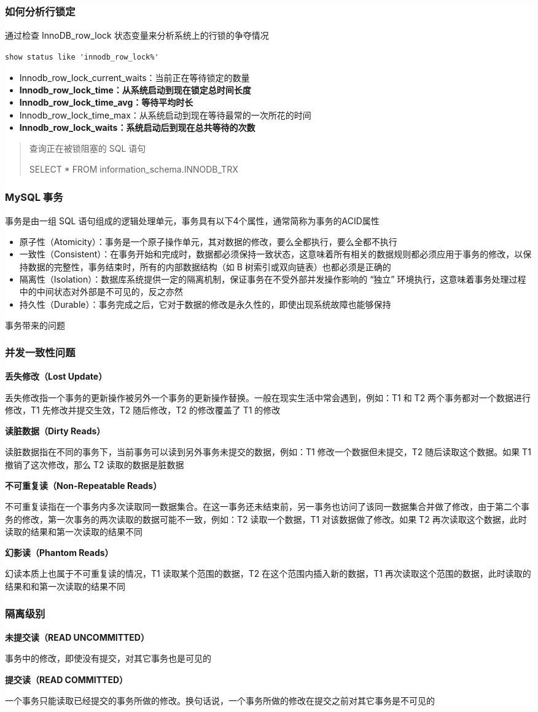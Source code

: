 ### 如何分析行锁定

通过检查 InnoDB_row_lock 状态变量来分析系统上的行锁的争夺情况

```mysql
show status like 'innodb_row_lock%'
```

- Innodb_row_lock_current_waits：当前正在等待锁定的数量
- **Innodb_row_lock_time：从系统启动到现在锁定总时间长度**
- **Innodb_row_lock_time_avg：等待平均时长**
- Innodb_row_lock_time_max：从系统启动到现在等待最常的一次所花的时间
- **Innodb_row_lock_waits：系统启动后到现在总共等待的次数**

> 查询正在被锁阻塞的 SQL 语句
>
> SELECT * FROM information_schema.INNODB_TRX

### MySQL 事务

事务是由一组 SQL 语句组成的逻辑处理单元，事务具有以下4个属性，通常简称为事务的ACID属性

- 原子性（Atomicity）：事务是一个原子操作单元，其对数据的修改，要么全都执行，要么全都不执行
- 一致性（Consistent）：在事务开始和完成时，数据都必须保持一致状态，这意味着所有相关的数据规则都必须应用于事务的修改，以保持数据的完整性，事务结束时，所有的内部数据结构（如 B 树索引或双向链表）也都必须是正确的
- 隔离性（Isolation）：数据库系统提供一定的隔离机制，保证事务在不受外部并发操作影响的 “独立” 环境执行，这意味着事务处理过程中的中间状态对外部是不可见的，反之亦然
- 持久性（Durable）：事务完成之后，它对于数据的修改是永久性的，即使出现系统故障也能够保持

事务带来的问题

### 并发一致性问题

**丢失修改（Lost Update）**

丢失修改指一个事务的更新操作被另外一个事务的更新操作替换。一般在现实生活中常会遇到，例如：T1 和 T2 两个事务都对一个数据进行修改，T1 先修改并提交生效，T2 随后修改，T2 的修改覆盖了 T1 的修改

**读脏数据（Dirty Reads）**

读脏数据指在不同的事务下，当前事务可以读到另外事务未提交的数据，例如：T1 修改一个数据但未提交，T2 随后读取这个数据。如果 T1 撤销了这次修改，那么 T2 读取的数据是脏数据

**不可重复读（Non-Repeatable Reads）**

不可重复读指在一个事务内多次读取同一数据集合。在这一事务还未结束前，另一事务也访问了该同一数据集合并做了修改，由于第二个事务的修改，第一次事务的两次读取的数据可能不一致，例如：T2 读取一个数据，T1 对该数据做了修改。如果 T2 再次读取这个数据，此时读取的结果和第一次读取的结果不同

**幻影读（Phantom Reads）**

幻读本质上也属于不可重复读的情况，T1 读取某个范围的数据，T2 在这个范围内插入新的数据，T1 再次读取这个范围的数据，此时读取的结果和和第一次读取的结果不同

### 隔离级别

**未提交读（READ UNCOMMITTED）**

事务中的修改，即使没有提交，对其它事务也是可见的

**提交读（READ COMMITTED）**

一个事务只能读取已经提交的事务所做的修改。换句话说，一个事务所做的修改在提交之前对其它事务是不可见的
